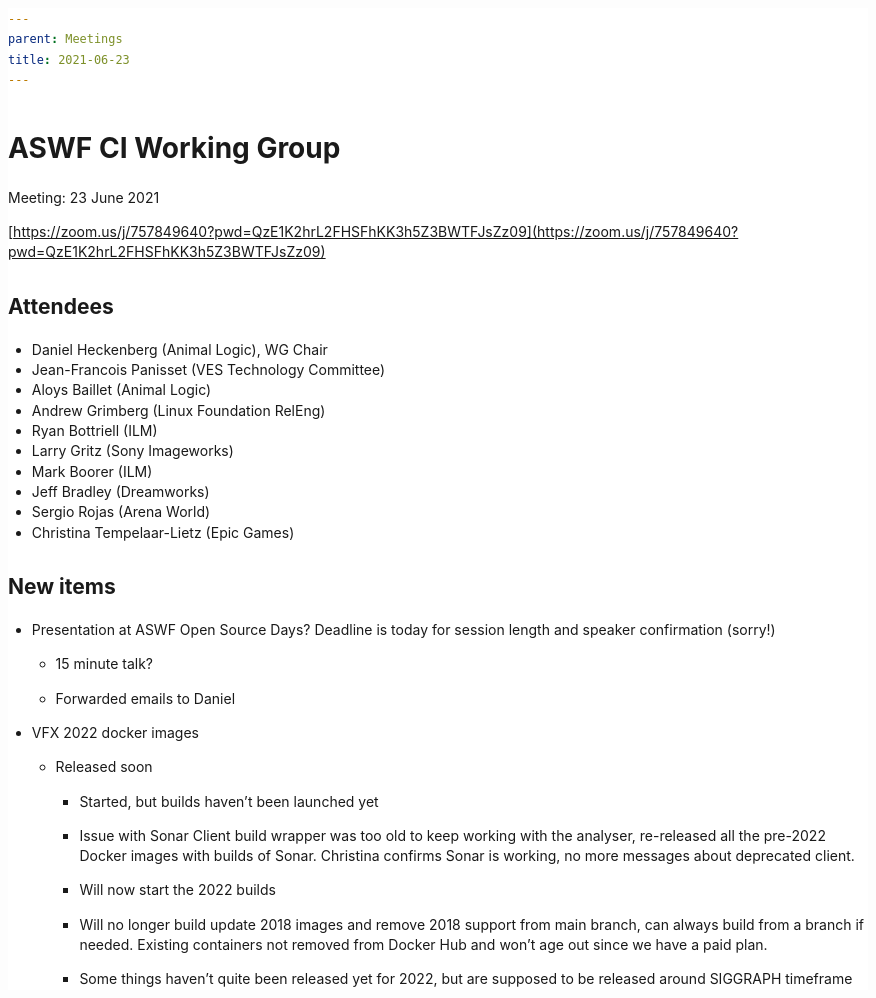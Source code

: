 ```yaml
---
parent: Meetings
title: 2021-06-23
---
```


# ASWF CI Working Group

Meeting:   23 June 2021

[https://zoom.us/j/757849640?pwd=QzE1K2hrL2FHSFhKK3h5Z3BWTFJsZz09](https://zoom.us/j/757849640?pwd=QzE1K2hrL2FHSFhKK3h5Z3BWTFJsZz09)

## Attendees

* Daniel Heckenberg (Animal Logic), WG Chair
* Jean-Francois Panisset (VES Technology Committee)
* Aloys Baillet (Animal Logic)
* Andrew Grimberg (Linux Foundation RelEng)
* Ryan Bottriell (ILM)
* Larry Gritz (Sony Imageworks)
* Mark Boorer (ILM)
* Jeff Bradley (Dreamworks)
* Sergio Rojas (Arena World)
* Christina Tempelaar-Lietz (Epic Games)

## New items

* Presentation at ASWF Open Source Days? Deadline is today for session length and speaker confirmation (sorry!)

    * 15 minute talk?

    * Forwarded emails to Daniel

* VFX 2022 docker images

    * Released soon

        * Started, but builds haven’t been launched yet

        * Issue with Sonar Client build wrapper was too old to keep working with the analyser, re-released all the pre-2022 Docker images with builds of Sonar. Christina confirms Sonar is working, no more messages about deprecated client.

        * Will now start the 2022 builds

        * Will no longer build update 2018 images and remove 2018 support from main branch, can always build from a branch if needed. Existing containers not removed from Docker Hub and won’t age out since we have a paid plan.

        * Some things haven’t quite been released yet for 2022, but are supposed to be released around SIGGRAPH timeframe
